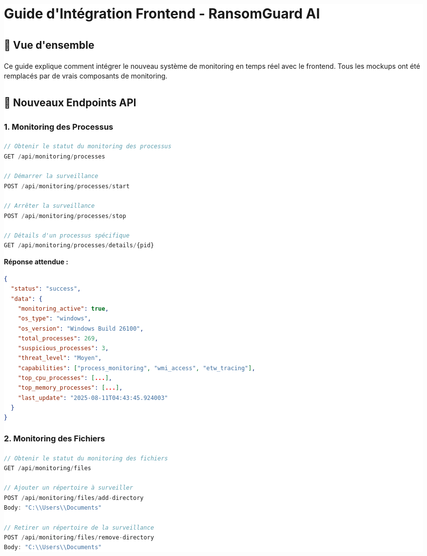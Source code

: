 # Guide d'Intégration Frontend - RansomGuard AI

## 🎯 **Vue d'ensemble**

Ce guide explique comment intégrer le nouveau système de monitoring en temps réel avec le frontend. Tous les mockups ont été remplacés par de vrais composants de monitoring.

## 🚀 **Nouveaux Endpoints API**

### **1. Monitoring des Processus**
```javascript
// Obtenir le statut du monitoring des processus
GET /api/monitoring/processes

// Démarrer la surveillance
POST /api/monitoring/processes/start

// Arrêter la surveillance  
POST /api/monitoring/processes/stop

// Détails d'un processus spécifique
GET /api/monitoring/processes/details/{pid}
```

**Réponse attendue :**
```json
{
  "status": "success",
  "data": {
    "monitoring_active": true,
    "os_type": "windows",
    "os_version": "Windows Build 26100",
    "total_processes": 269,
    "suspicious_processes": 3,
    "threat_level": "Moyen",
    "capabilities": ["process_monitoring", "wmi_access", "etw_tracing"],
    "top_cpu_processes": [...],
    "top_memory_processes": [...],
    "last_update": "2025-08-11T04:43:45.924003"
  }
}
```

### **2. Monitoring des Fichiers**
```javascript
// Obtenir le statut du monitoring des fichiers
GET /api/monitoring/files

// Ajouter un répertoire à surveiller
POST /api/monitoring/files/add-directory
Body: "C:\\Users\\Documents"

// Retirer un répertoire de la surveillance
POST /api/monitoring/files/remove-directory
Body: "C:\\Users\\Documents"
```

